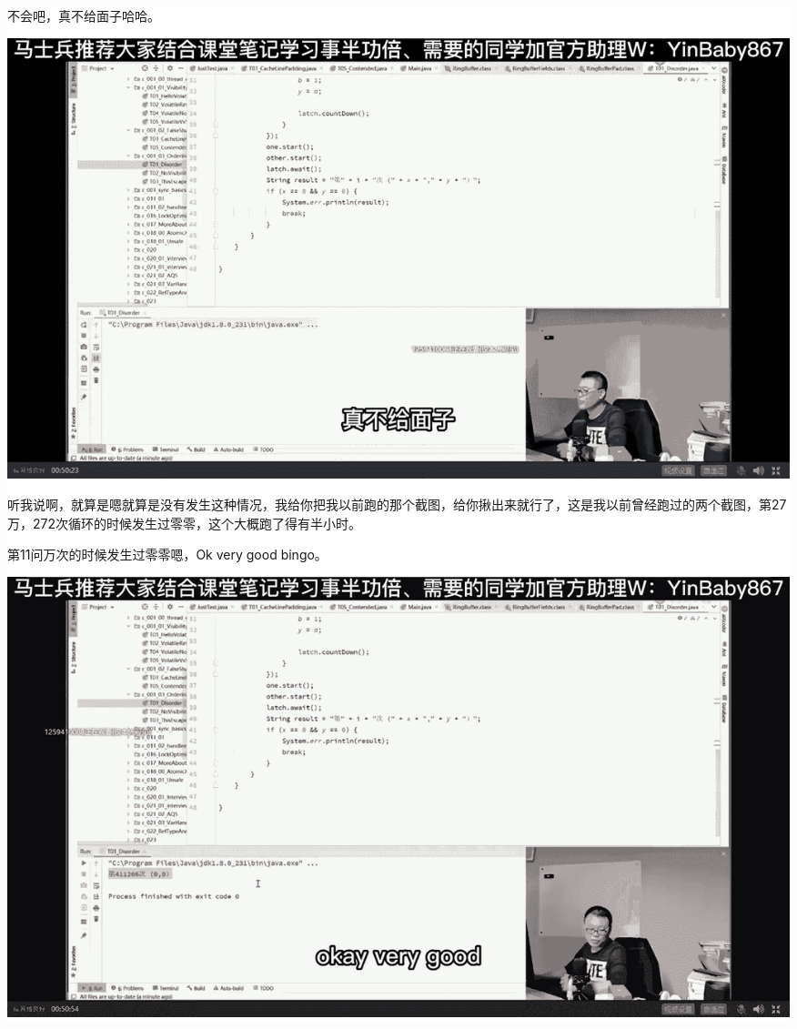 不会吧，真不给面子哈哈。

![](img/58cbcbc4ee1d45777746bc4403e04f88_84.png)

听我说啊，就算是嗯就算是没有发生这种情况，我给你把我以前跑的那个截图，给你揪出来就行了，这是我以前曾经跑过的两个截图，第27万，272次循环的时候发生过零零，这个大概跑了得有半小时。

第11问万次的时候发生过零零嗯，Ok very good bingo。

![](img/58cbcbc4ee1d45777746bc4403e04f88_86.png)
